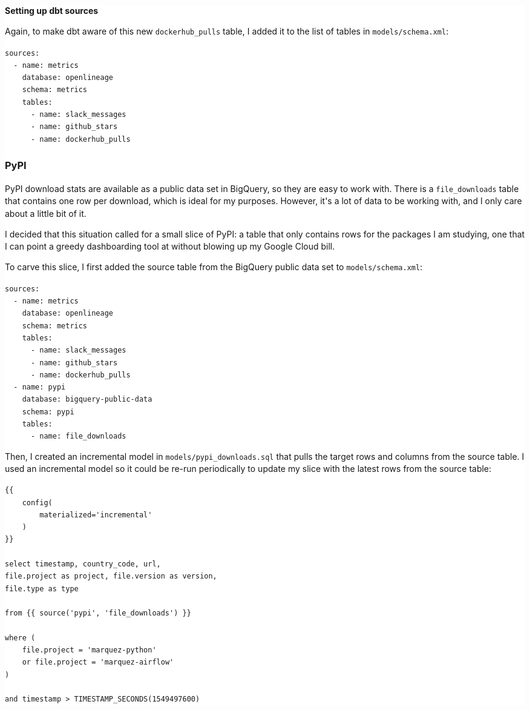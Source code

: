 **Setting up dbt sources**

Again, to make dbt aware of this new `dockerhub_pulls` table, I added it to the list of tables in `models/schema.xml`:

```
sources:
  - name: metrics
    database: openlineage
    schema: metrics
    tables:
      - name: slack_messages
      - name: github_stars
      - name: dockerhub_pulls
```

### PyPI

PyPI download stats are available as a public data set in BigQuery, so they are easy to work with. There is a `file_downloads` table that contains one row per download, which is ideal for my purposes. However, it's a lot of data to be working with, and I only care about a little bit of it.

I decided that this situation called for a small slice of PyPI: a table that only contains rows for the packages I am studying, one that I can point a greedy dashboarding tool at without blowing up my Google Cloud bill. 

To carve this slice, I first added the source table from the BigQuery public data set to `models/schema.xml`:

```
sources:
  - name: metrics
    database: openlineage
    schema: metrics
    tables:
      - name: slack_messages
      - name: github_stars
      - name: dockerhub_pulls
  - name: pypi
    database: bigquery-public-data
    schema: pypi
    tables:
      - name: file_downloads
```

Then, I created an incremental model in `models/pypi_downloads.sql` that pulls the target rows and columns from the source table. I used an incremental model so it could be re-run periodically to update my slice with the latest rows from the source table:

```
{{
    config(
        materialized='incremental'
    )
}}

select timestamp, country_code, url,
file.project as project, file.version as version,
file.type as type

from {{ source('pypi', 'file_downloads') }}

where (
    file.project = 'marquez-python'
    or file.project = 'marquez-airflow'
)

and timestamp > TIMESTAMP_SECONDS(1549497600)
```